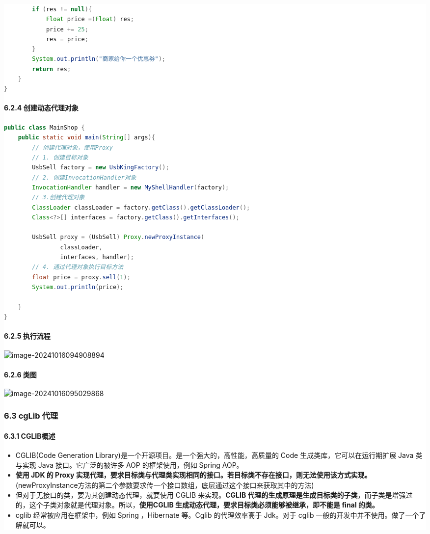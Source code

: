   ```java
          if (res != null){
              Float price =(Float) res;
              price += 25;
              res = price;
          }
          System.out.println("商家给你一个优惠劵");
          return res;
      }
}
  ```


#### 6.2.4 创建动态代理对象

```java
public class MainShop {
    public static void main(String[] args){
        // 创建代理对象，使用Proxy
        // 1. 创建目标对象
        UsbSell factory = new UsbKingFactory();
        // 2. 创建InvocationHandler对象
        InvocationHandler handler = new MyShellHandler(factory);
        // 3.创建代理对象
        ClassLoader classLoader = factory.getClass().getClassLoader();
        Class<?>[] interfaces = factory.getClass().getInterfaces();

        UsbSell proxy = (UsbSell) Proxy.newProxyInstance(
                classLoader,
                interfaces, handler);
        // 4. 通过代理对象执行目标方法
        float price = proxy.sell(1);
        System.out.println(price);

    }
}
```

#### 6.2.5 执行流程

![image-20241016094908894](C:\Users\PC\AppData\Roaming\Typora\typora-user-images\image-20241016094908894.png)

#### 6.2.6 类图

![image-20241016095029868](C:\Users\PC\AppData\Roaming\Typora\typora-user-images\image-20241016095029868.png)



### 6.3 cgLib 代理

#### 6.3.1 CGLIB概述

* CGLIB(Code Generation Library)是一个开源项目。是一个强大的，高性能，高质量的 Code 生成类库，它可以在运行期扩展 Java 类与实现 Java 接口。它广泛的被许多 AOP 的框架使用，例如 Spring AOP。
* **使用 JDK 的 Proxy 实现代理，要求目标类与代理类实现相同的接口。若目标类不存在接口，则无法使用该方式实现。**(newProxyInstance方法的第二个参数要求传一个接口数组，底层通过这个接口来获取其中的方法)
* 但对于无接口的类，要为其创建动态代理，就要使用 CGLIB 来实现。**CGLIB 代理的生成原理是生成目标类的子类**，而子类是增强过的，这个子类对象就是代理对象。所以，**使用CGLIB 生成动态代理，要求目标类必须能够被继承，即不能是 final 的类。**
* cglib 经常被应用在框架中，例如 Spring ，Hibernate 等。Cglib 的代理效率高于 Jdk。对于 cglib 一般的开发中并不使用。做了一个了解就可以。
